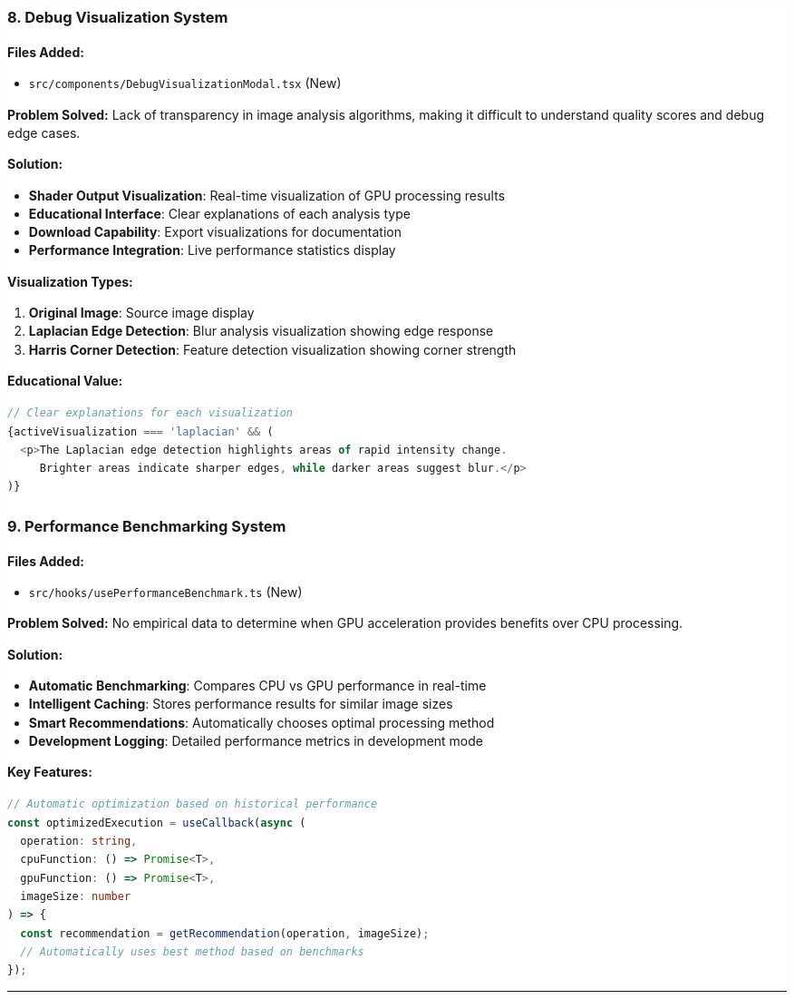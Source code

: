### 8. Debug Visualization System

**Files Added:**
- `src/components/DebugVisualizationModal.tsx` (New)

**Problem Solved:**
Lack of transparency in image analysis algorithms, making it difficult to understand quality scores and debug edge cases.

**Solution:**
- **Shader Output Visualization**: Real-time visualization of GPU processing results
- **Educational Interface**: Clear explanations of each analysis type
- **Download Capability**: Export visualizations for documentation
- **Performance Integration**: Live performance statistics display

**Visualization Types:**
1. **Original Image**: Source image display
2. **Laplacian Edge Detection**: Blur analysis visualization showing edge response
3. **Harris Corner Detection**: Feature detection visualization showing corner strength

**Educational Value:**
```typescript
// Clear explanations for each visualization
{activeVisualization === 'laplacian' && (
  <p>The Laplacian edge detection highlights areas of rapid intensity change. 
     Brighter areas indicate sharper edges, while darker areas suggest blur.</p>
)}
```

### 9. Performance Benchmarking System

**Files Added:**
- `src/hooks/usePerformanceBenchmark.ts` (New)

**Problem Solved:**
No empirical data to determine when GPU acceleration provides benefits over CPU processing.

**Solution:**
- **Automatic Benchmarking**: Compares CPU vs GPU performance in real-time
- **Intelligent Caching**: Stores performance results for similar image sizes
- **Smart Recommendations**: Automatically chooses optimal processing method
- **Development Logging**: Detailed performance metrics in development mode

**Key Features:**
```typescript
// Automatic optimization based on historical performance
const optimizedExecution = useCallback(async (
  operation: string,
  cpuFunction: () => Promise<T>,
  gpuFunction: () => Promise<T>,
  imageSize: number
) => {
  const recommendation = getRecommendation(operation, imageSize);
  // Automatically uses best method based on benchmarks
});
```

---